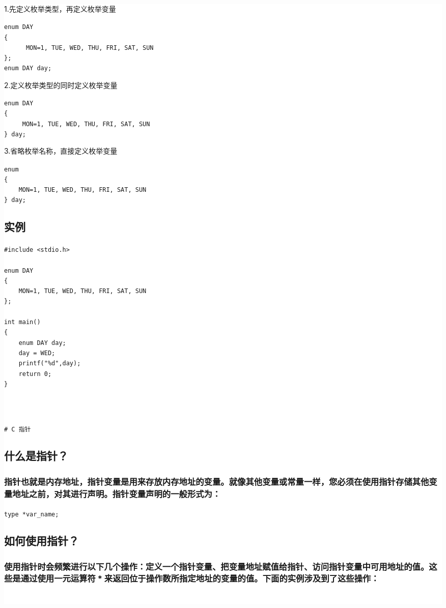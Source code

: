 1.先定义枚举类型，再定义枚举变量

    enum DAY
    {
          MON=1, TUE, WED, THU, FRI, SAT, SUN
    };
    enum DAY day;
    
2.定义枚举类型的同时定义枚举变量    

    enum DAY
    {
         MON=1, TUE, WED, THU, FRI, SAT, SUN
    } day;

3.省略枚举名称，直接定义枚举变量

    enum
    {
        MON=1, TUE, WED, THU, FRI, SAT, SUN
    } day;

## 实例

    #include <stdio.h>
 
    enum DAY
    {
        MON=1, TUE, WED, THU, FRI, SAT, SUN
    };
 
    int main()
    {
        enum DAY day;
        day = WED;
        printf("%d",day);
        return 0;   
    }
<BR><BR>    

	# C 指针
## 什么是指针？
### 指针也就是内存地址，指针变量是用来存放内存地址的变量。就像其他变量或常量一样，您必须在使用指针存储其他变量地址之前，对其进行声明。指针变量声明的一般形式为：
    type *var_name;

## 如何使用指针？
### 使用指针时会频繁进行以下几个操作：定义一个指针变量、把变量地址赋值给指针、访问指针变量中可用地址的值。这些是通过使用一元运算符 * 来返回位于操作数所指定地址的变量的值。下面的实例涉及到了这些操作： 
<br>
